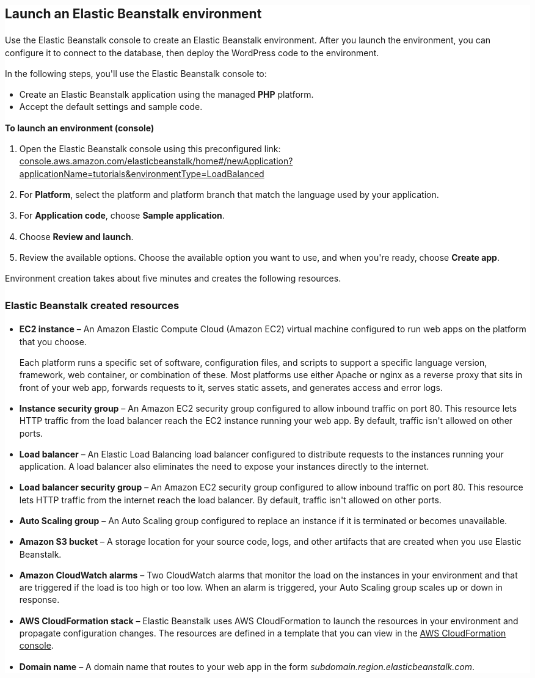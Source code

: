 ## Launch an Elastic Beanstalk environment<a name="php-hawordpress-tutorial-launch"></a>

Use the Elastic Beanstalk console to create an Elastic Beanstalk environment\. After you launch the environment, you can configure it to connect to the database, then deploy the WordPress code to the environment\.

In the following steps, you'll use the Elastic Beanstalk console to:
+ Create an Elastic Beanstalk application using the managed **PHP** platform\.
+ Accept the default settings and sample code\.

**To launch an environment \(console\)**

1. Open the Elastic Beanstalk console using this preconfigured link: [console\.aws\.amazon\.com/elasticbeanstalk/home\#/newApplication?applicationName=tutorials&environmentType=LoadBalanced](https://console.aws.amazon.com/elasticbeanstalk/home#/newApplication?applicationName=tutorials&environmentType=LoadBalanced)

1. For **Platform**, select the platform and platform branch that match the language used by your application\.

1. For **Application code**, choose **Sample application**\.

1. Choose **Review and launch**\.

1. Review the available options\. Choose the available option you want to use, and when you're ready, choose **Create app**\.

Environment creation takes about five minutes and creates the following resources\. 

### Elastic Beanstalk created resources<a name="php-hawordpress-tutorial-launch.EB-resources"></a>
+ **EC2 instance** – An Amazon Elastic Compute Cloud \(Amazon EC2\) virtual machine configured to run web apps on the platform that you choose\.

  Each platform runs a specific set of software, configuration files, and scripts to support a specific language version, framework, web container, or combination of these\. Most platforms use either Apache or nginx as a reverse proxy that sits in front of your web app, forwards requests to it, serves static assets, and generates access and error logs\.
+ **Instance security group** – An Amazon EC2 security group configured to allow inbound traffic on port 80\. This resource lets HTTP traffic from the load balancer reach the EC2 instance running your web app\. By default, traffic isn't allowed on other ports\.
+ **Load balancer** – An Elastic Load Balancing load balancer configured to distribute requests to the instances running your application\. A load balancer also eliminates the need to expose your instances directly to the internet\.
+ **Load balancer security group** – An Amazon EC2 security group configured to allow inbound traffic on port 80\. This resource lets HTTP traffic from the internet reach the load balancer\. By default, traffic isn't allowed on other ports\.
+ **Auto Scaling group** – An Auto Scaling group configured to replace an instance if it is terminated or becomes unavailable\.
+ **Amazon S3 bucket** – A storage location for your source code, logs, and other artifacts that are created when you use Elastic Beanstalk\.
+ **Amazon CloudWatch alarms** – Two CloudWatch alarms that monitor the load on the instances in your environment and that are triggered if the load is too high or too low\. When an alarm is triggered, your Auto Scaling group scales up or down in response\.
+ **AWS CloudFormation stack** – Elastic Beanstalk uses AWS CloudFormation to launch the resources in your environment and propagate configuration changes\. The resources are defined in a template that you can view in the [AWS CloudFormation console](https://console.aws.amazon.com/cloudformation)\.
+ **Domain name** – A domain name that routes to your web app in the form **subdomain*\.*region*\.elasticbeanstalk\.com*\.
